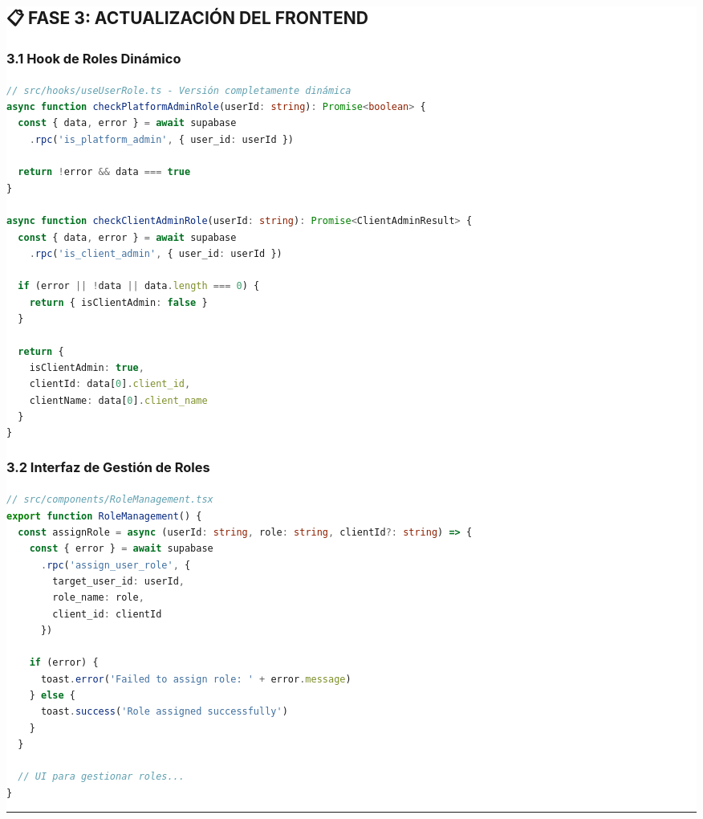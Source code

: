 ## **📋 FASE 3: ACTUALIZACIÓN DEL FRONTEND**

### **3.1 Hook de Roles Dinámico**
```typescript
// src/hooks/useUserRole.ts - Versión completamente dinámica
async function checkPlatformAdminRole(userId: string): Promise<boolean> {
  const { data, error } = await supabase
    .rpc('is_platform_admin', { user_id: userId })
  
  return !error && data === true
}

async function checkClientAdminRole(userId: string): Promise<ClientAdminResult> {
  const { data, error } = await supabase
    .rpc('is_client_admin', { user_id: userId })
  
  if (error || !data || data.length === 0) {
    return { isClientAdmin: false }
  }
  
  return {
    isClientAdmin: true,
    clientId: data[0].client_id,
    clientName: data[0].client_name
  }
}
```

### **3.2 Interfaz de Gestión de Roles**
```typescript
// src/components/RoleManagement.tsx
export function RoleManagement() {
  const assignRole = async (userId: string, role: string, clientId?: string) => {
    const { error } = await supabase
      .rpc('assign_user_role', {
        target_user_id: userId,
        role_name: role,
        client_id: clientId
      })
    
    if (error) {
      toast.error('Failed to assign role: ' + error.message)
    } else {
      toast.success('Role assigned successfully')
    }
  }
  
  // UI para gestionar roles...
}
```

---